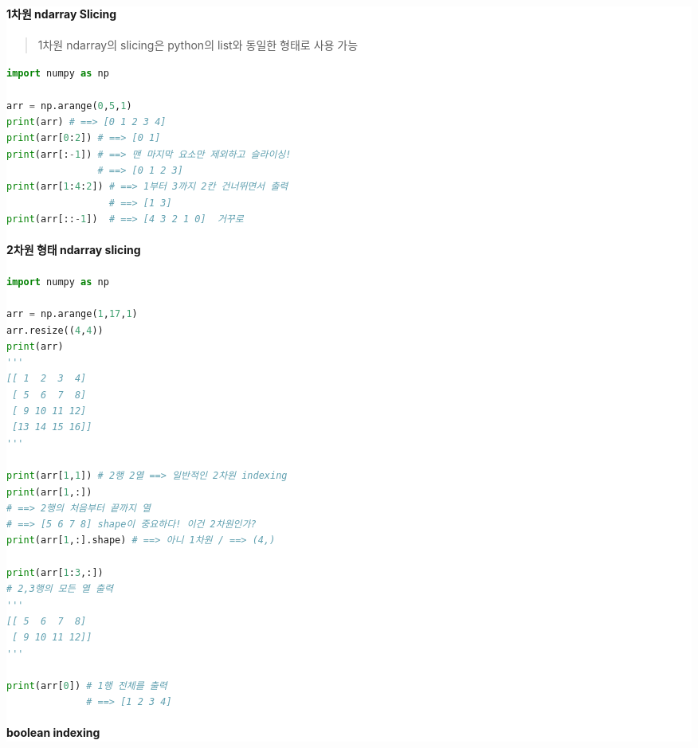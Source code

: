 

#### 1차원 ndarray Slicing

> 1차원 ndarray의 slicing은 python의 list와 동일한 형태로 사용 가능

```python
import numpy as np

arr = np.arange(0,5,1)
print(arr) # ==> [0 1 2 3 4]
print(arr[0:2]) # ==> [0 1]
print(arr[:-1]) # ==> 맨 마지막 요소만 제외하고 슬라이싱!
                # ==> [0 1 2 3]
print(arr[1:4:2]) # ==> 1부터 3까지 2칸 건너뛰면서 출력
                  # ==> [1 3]
print(arr[::-1])  # ==> [4 3 2 1 0]  거꾸로
```



#### 2차원 형태 ndarray slicing

```python
import numpy as np

arr = np.arange(1,17,1)
arr.resize((4,4))
print(arr)
'''
[[ 1  2  3  4]
 [ 5  6  7  8]
 [ 9 10 11 12]
 [13 14 15 16]]
'''

print(arr[1,1]) # 2행 2열 ==> 일반적인 2차원 indexing
print(arr[1,:]) 
# ==> 2행의 처음부터 끝까지 열
# ==> [5 6 7 8] shape이 중요하다! 이건 2차원인가?
print(arr[1,:].shape) # ==> 아니 1차원 / ==> (4,)

print(arr[1:3,:]) 
# 2,3행의 모든 열 출력 
'''
[[ 5  6  7  8]
 [ 9 10 11 12]]
'''

print(arr[0]) # 1행 전체를 출력
              # ==> [1 2 3 4]
```



#### boolean indexing
